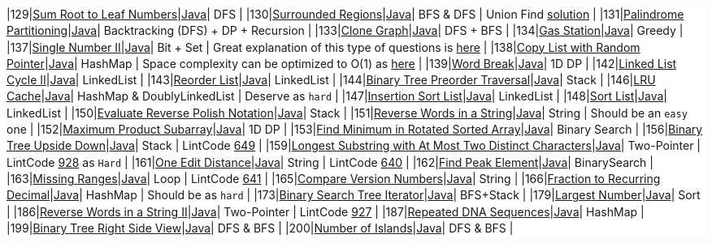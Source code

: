 |129|[Sum Root to Leaf Numbers](https://leetcode.com/problems/sum-root-to-leaf-numbers/)|[Java](./src/java/medium/tree/SumRootToLeafNumbers.java)| DFS |
|130|[Surrounded Regions](https://leetcode.com/problems/surrounded-regions/)|[Java](./src/java/medium/matrix/SurroundedRegions.java)| BFS & DFS | Union Find [solution](https://leetcode.com/problems/surrounded-regions/discuss/41617/Solve-it-using-Union-Find) |
|131|[Palindrome Partitioning](https://leetcode.com/problems/palindrome-partitioning/)|[Java](./src/java/medium/string/PalindromePartitioning.java)| Backtracking (DFS) + DP + Recursion |
|133|[Clone Graph](https://leetcode.com/problems/clone-graph/)|[Java](./src/java/medium/graph/CloneGraph.java)| DFS + BFS |
|134|[Gas Station](https://leetcode.com/problems/gas-station/)|[Java](./src/java/medium/greedy/GasStation.java)| Greedy |
|137|[Single Number II](https://leetcode.com/problems/single-number-ii/)|[Java](./https://github.com/zorrowang/LeetCode/blob/fc8974ce5468606e2d330fc7640d08751709413e/src/java/medium/bit/SingleNumberII.java)| Bit + Set | Great explanation of this type of questions is [here](https://leetcode.com/problems/single-number-ii/discuss/43295/Detailed-explanation-and-generalization-of-the-bitwise-operation-method-for-single-numbers) |
|138|[Copy List with Random Pointer](https://leetcode.com/problems/copy-list-with-random-pointer/)|[Java](./src/java/medium/linkedlist/CopyListWithRandomPointer.java)| HashMap | Space complexity can be optimized to O(1) as [here](https://leetcode.com/problems/copy-list-with-random-pointer/discuss/43491/A-solution-with-constant-space-complexity-O(1)-and-linear-time-complexity-O(N)) |
|139|[Word Break](https://leetcode.com/problems/word-break/)|[Java](./src/java/medium/dp/WordBreak.java)| 1D DP |
|142|[Linked List Cycle II](https://leetcode.com/problems/linked-list-cycle-ii/)|[Java](./src/java/medium/linkedlist/LinkedListCycleII.java)| LinkedList |
|143|[Reorder List](https://leetcode.com/problems/reorder-list/)|[Java](./src/java/medium/linkedlist/ReorderList.java)| LinkedList |
|144|[Binary Tree Preorder Traversal](https://leetcode.com/problems/binary-tree-preorder-traversal/)|[Java](./src/java/medium/tree/BinaryTreePreorderTraversal.java)| Stack |
|146|[LRU Cache](https://leetcode.com/problems/lru-cache/)|[Java](./src/java/medium/linkedlist/LRUCache.java)| HashMap & DoublyLinkedList | Deserve as `hard` |
|147|[Insertion Sort List](https://leetcode.com/problems/insertion-sort-list/)|[Java](./src/java/medium/linkedlist/InsertionSortList.java)| LinkedList |
|148|[Sort List](https://leetcode.com/problems/sort-list/)|[Java](./src/java/medium/linkedlist/SortList.java)| LinkedList |
|150|[Evaluate Reverse Polish Notation](https://leetcode.com/problems/evaluate-reverse-polish-notation/)|[Java](./src/java/medium/array/EvaluateReversePolishNotation.java)| Stack |
|151|[Reverse Words in a String](https://leetcode.com/problems/reverse-words-in-a-string/)|[Java](./src/java/medium/string/ReverseWordsInString.java)| String | Should be an `easy` one |
|152|[Maximum Product Subarray](https://leetcode.com/problems/maximum-product-subarray/)|[Java](./src/java/medium/array/MaximumProductSubarray.java)| 1D DP |
|153|[Find Minimum in Rotated Sorted Array](https://leetcode.com/problems/find-minimum-in-rotated-sorted-array/)|[Java](./src/java/medium/array/FindMinimumRotatedSortedArray.java)| Binary Search |
|156|[Binary Tree Upside Down](https://leetcode.com/problems/binary-tree-upside-down)|[Java](./src/java/medium/tree/BinaryTreeUpsideDown.java)| Stack | LintCode [649](https://www.lintcode.com/problem/binary-tree-upside-down/description) |
|159|[Longest Substring with At Most Two Distinct Characters](https://leetcode.com/problems/longest-substring-with-at-most-two-distinct-characters)|[Java](./src/java/medium/string/LongestSubstringAtMostTwoDistinctCharacters.java)| Two-Pointer | LintCode [928](https://www.lintcode.com/problem/longest-substring-with-at-most-two-distinct-characters/description) as `Hard` |
|161|[One Edit Distance](https://leetcode.com/problems/one-edit-distance)|[Java](./src/java/medium/string/OneEditDistance.java)| String | LintCode [640](https://www.lintcode.com/problem/one-edit-distance/description) |
|162|[Find Peak Element](https://leetcode.com/problems/find-peak-element/)|[Java](./src/java/medium/array/FindPeakElement.java)| BinarySearch |
|163|[Missing Ranges](https://leetcode.com/problems/missing-ranges/)|[Java](./src/java/medium/array/MissingRanges.java)| Loop | LintCode [641](https://www.lintcode.com/problem/missing-ranges/description) |
|165|[Compare Version Numbers](https://leetcode.com/problems/compare-version-numbers/)|[Java](./src/java/medium/string/CompareVersionNumbers.java)| String |
|166|[Fraction to Recurring Decimal](https://leetcode.com/problems/fraction-to-recurring-decimal/)|[Java](./src/java/medium/number/FractionToRecurringDecimal.java)| HashMap | Should be as `hard` |
|173|[Binary Search Tree Iterator](https://leetcode.com/problems/binary-search-tree-iterator/)|[Java](./src/java/medium/tree/BSTIterator.java)| BFS+Stack |
|179|[Largest Number](https://leetcode.com/problems/largest-number/)|[Java](./src/java/medium/string/LargestNumber.java)| Sort |
|186|[Reverse Words in a String II](https://leetcode.com/problems/reverse-words-in-a-string-ii)|[Java](./src/java/medium/array/ReverseWordsStringII.java)| Two-Pointer | LintCode [927](https://www.lintcode.com/problem/reverse-words-in-a-string-ii/description) |
|187|[Repeated DNA Sequences](https://leetcode.com/problems/repeated-dna-sequences/)|[Java](./src/java/medium/string/RepeatedDNASequences.java)| HashMap |
|199|[Binary Tree Right Side View](https://leetcode.com/problems/binary-tree-right-side-view/)|[Java](./src/java/medium/tree/BinaryTreeRightSideView.java)| DFS & BFS |
|200|[Number of Islands](https://leetcode.com/problems/number-of-islands/)|[Java](./src/java/medium/matrix/NumberOfIslands.java)| DFS & BFS |